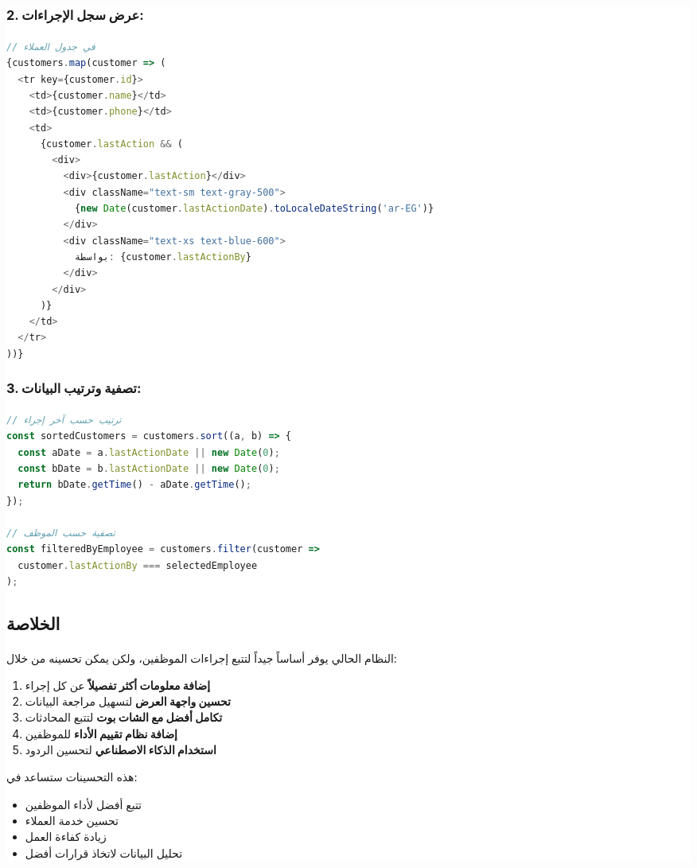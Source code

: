 ### 2. عرض سجل الإجراءات:
```typescript
// في جدول العملاء
{customers.map(customer => (
  <tr key={customer.id}>
    <td>{customer.name}</td>
    <td>{customer.phone}</td>
    <td>
      {customer.lastAction && (
        <div>
          <div>{customer.lastAction}</div>
          <div className="text-sm text-gray-500">
            {new Date(customer.lastActionDate).toLocaleDateString('ar-EG')}
          </div>
          <div className="text-xs text-blue-600">
            بواسطة: {customer.lastActionBy}
          </div>
        </div>
      )}
    </td>
  </tr>
))}
```

### 3. تصفية وترتيب البيانات:
```typescript
// ترتيب حسب آخر إجراء
const sortedCustomers = customers.sort((a, b) => {
  const aDate = a.lastActionDate || new Date(0);
  const bDate = b.lastActionDate || new Date(0);
  return bDate.getTime() - aDate.getTime();
});

// تصفية حسب الموظف
const filteredByEmployee = customers.filter(customer => 
  customer.lastActionBy === selectedEmployee
);
```

## الخلاصة

النظام الحالي يوفر أساساً جيداً لتتبع إجراءات الموظفين، ولكن يمكن تحسينه من خلال:

1. **إضافة معلومات أكثر تفصيلاً** عن كل إجراء
2. **تحسين واجهة العرض** لتسهيل مراجعة البيانات
3. **تكامل أفضل مع الشات بوت** لتتبع المحادثات
4. **إضافة نظام تقييم الأداء** للموظفين
5. **استخدام الذكاء الاصطناعي** لتحسين الردود

هذه التحسينات ستساعد في:
- تتبع أفضل لأداء الموظفين
- تحسين خدمة العملاء
- زيادة كفاءة العمل
- تحليل البيانات لاتخاذ قرارات أفضل







